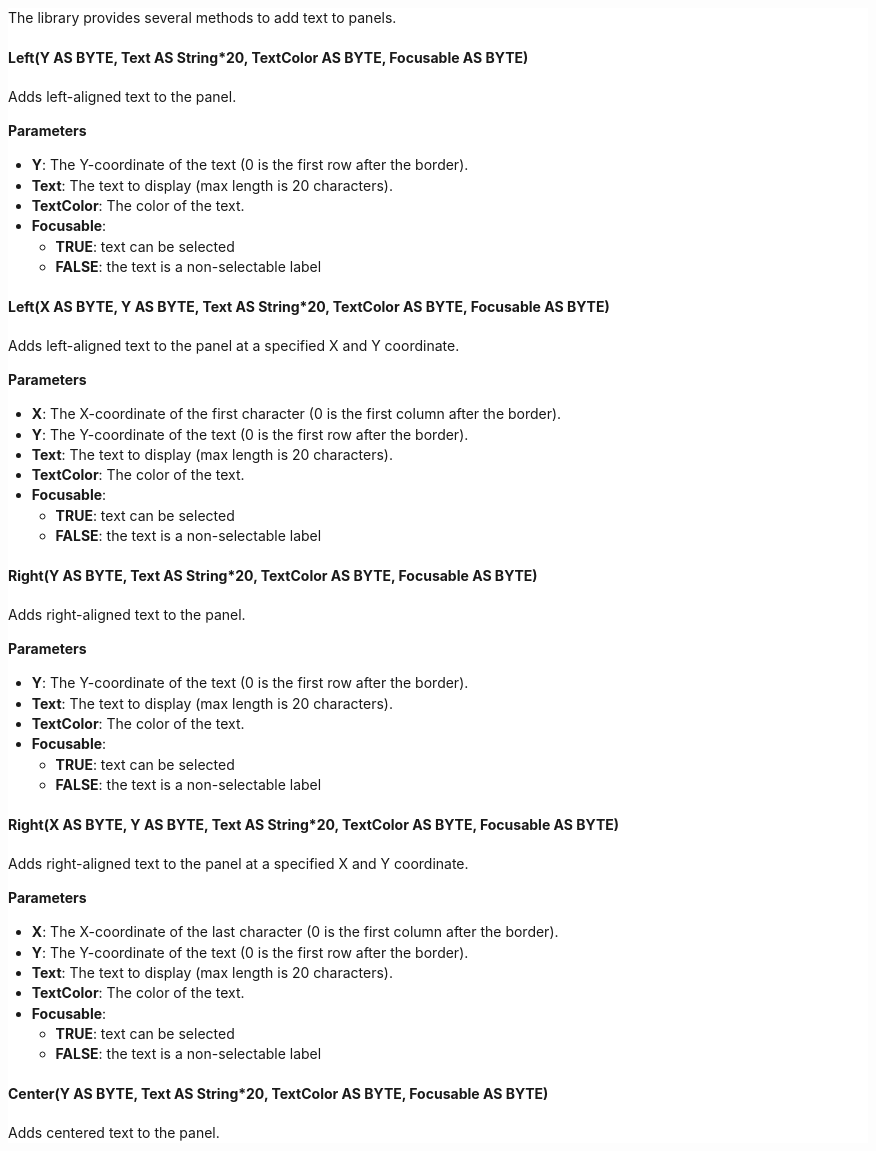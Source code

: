 The library provides several methods to add text to panels.

#### Left(Y AS BYTE, Text AS String*20, TextColor AS BYTE, Focusable AS BYTE)
Adds left-aligned text to the panel.

**Parameters**
- **Y**: The Y-coordinate of the text (0 is the first row after the border).
- **Text**: The text to display (max length is 20 characters).
- **TextColor**: The color of the text.
- **Focusable**:
  - **TRUE**: text can be selected
  - **FALSE**: the text is a non-selectable label


#### Left(X AS BYTE, Y AS BYTE, Text AS String*20, TextColor AS BYTE, Focusable AS BYTE)
Adds left-aligned text to the panel at a specified X and Y coordinate.

**Parameters**
- **X**: The X-coordinate of the first character (0 is the first column after the border).
- **Y**: The Y-coordinate of the text (0 is the first row after the border).
- **Text**: The text to display (max length is 20 characters).
- **TextColor**: The color of the text.
- **Focusable**:
  - **TRUE**: text can be selected
  - **FALSE**: the text is a non-selectable label

#### Right(Y AS BYTE, Text AS String*20, TextColor AS BYTE, Focusable AS BYTE)
Adds right-aligned text to the panel.

**Parameters**
- **Y**: The Y-coordinate of the text (0 is the first row after the border).
- **Text**: The text to display (max length is 20 characters).
- **TextColor**: The color of the text.
- **Focusable**:
  - **TRUE**: text can be selected
  - **FALSE**: the text is a non-selectable label

#### Right(X AS BYTE, Y AS BYTE, Text AS String*20, TextColor AS BYTE, Focusable AS BYTE)
Adds right-aligned text to the panel at a specified X and Y coordinate.

**Parameters**
- **X**: The X-coordinate of the last character (0 is the first column after the border).
- **Y**: The Y-coordinate of the text (0 is the first row after the border).
- **Text**: The text to display (max length is 20 characters).
- **TextColor**: The color of the text.
- **Focusable**:
  - **TRUE**: text can be selected
  - **FALSE**: the text is a non-selectable label

#### Center(Y AS BYTE, Text AS String*20, TextColor AS BYTE, Focusable AS BYTE)
Adds centered text to the panel.
